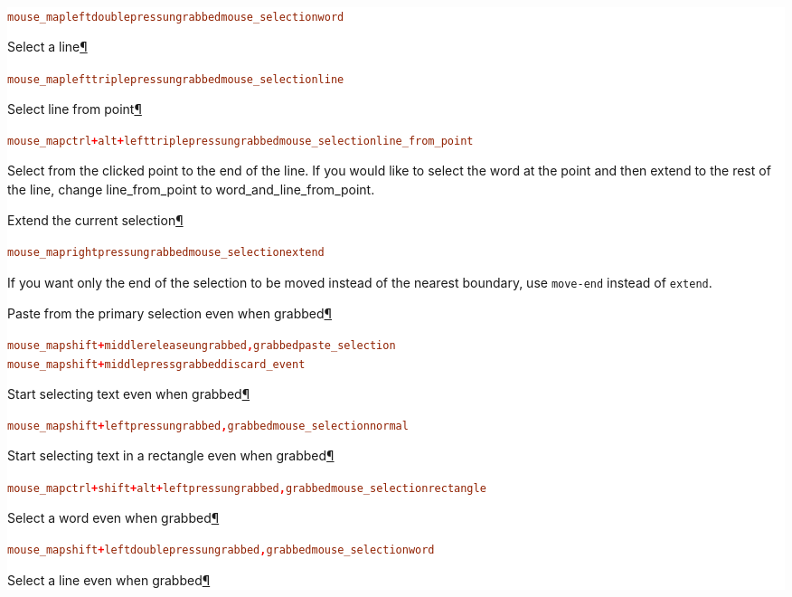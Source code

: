 ```conf
mouse_mapleftdoublepressungrabbedmouse_selectionword
```

Select a line[¶](https://sw.kovidgoyal.net/kitty/conf/#shortcut-kitty.Select-a-line "Link to this definition")

```conf
mouse_maplefttriplepressungrabbedmouse_selectionline
```

Select line from point[¶](https://sw.kovidgoyal.net/kitty/conf/#shortcut-kitty.Select-line-from-point "Link to this definition")

```conf
mouse_mapctrl+alt+lefttriplepressungrabbedmouse_selectionline_from_point
```

Select from the clicked point to the end of the line. If you would like to select the word at the point and then extend to the rest of the line, change line\_from\_point to word\_and\_line\_from\_point.

Extend the current selection[¶](https://sw.kovidgoyal.net/kitty/conf/#shortcut-kitty.Extend-the-current-selection "Link to this definition")

```conf
mouse_maprightpressungrabbedmouse_selectionextend
```

If you want only the end of the selection to be moved instead of the nearest boundary, use `move-end` instead of `extend`.

Paste from the primary selection even when grabbed[¶](https://sw.kovidgoyal.net/kitty/conf/#shortcut-kitty.Paste-from-the-primary-selection-even-when-grabbed "Link to this definition")

```conf
mouse_mapshift+middlereleaseungrabbed,grabbedpaste_selection
mouse_mapshift+middlepressgrabbeddiscard_event
```

Start selecting text even when grabbed[¶](https://sw.kovidgoyal.net/kitty/conf/#shortcut-kitty.Start-selecting-text-even-when-grabbed "Link to this definition")

```conf
mouse_mapshift+leftpressungrabbed,grabbedmouse_selectionnormal
```

Start selecting text in a rectangle even when grabbed[¶](https://sw.kovidgoyal.net/kitty/conf/#shortcut-kitty.Start-selecting-text-in-a-rectangle-even-when-grabbed "Link to this definition")

```conf
mouse_mapctrl+shift+alt+leftpressungrabbed,grabbedmouse_selectionrectangle
```

Select a word even when grabbed[¶](https://sw.kovidgoyal.net/kitty/conf/#shortcut-kitty.Select-a-word-even-when-grabbed "Link to this definition")

```conf
mouse_mapshift+leftdoublepressungrabbed,grabbedmouse_selectionword
```

Select a line even when grabbed[¶](https://sw.kovidgoyal.net/kitty/conf/#shortcut-kitty.Select-a-line-even-when-grabbed "Link to this definition")

